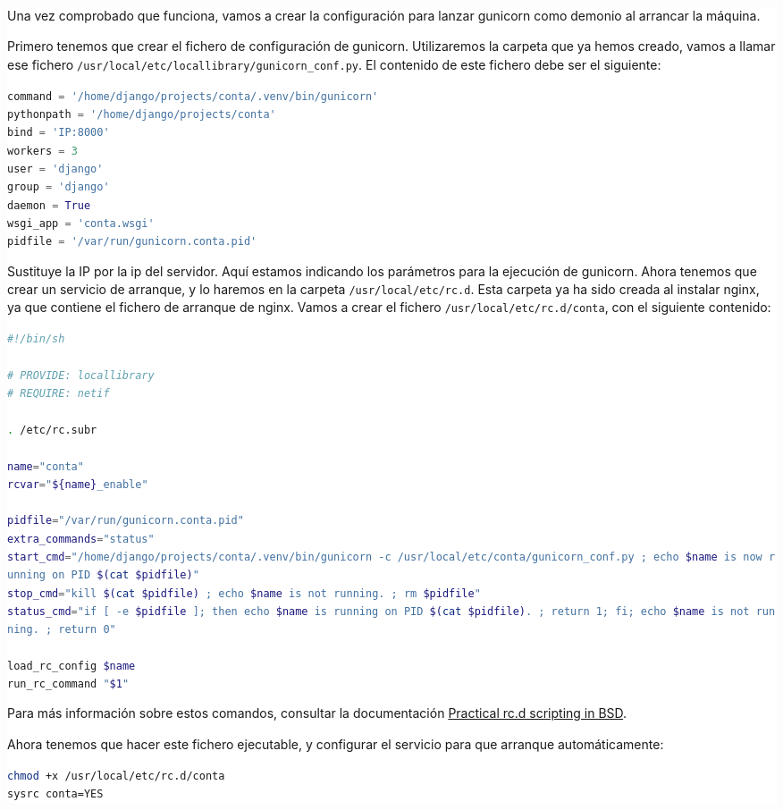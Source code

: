 Una vez comprobado que funciona, vamos a crear la configuración para lanzar gunicorn como demonio al arrancar la máquina.

Primero tenemos que crear el fichero de configuración de gunicorn. Utilizaremos la carpeta que ya hemos creado, vamos a llamar ese fichero `/usr/local/etc/locallibrary/gunicorn_conf.py`. El contenido de este fichero debe ser el siguiente:

```python
command = '/home/django/projects/conta/.venv/bin/gunicorn'
pythonpath = '/home/django/projects/conta'
bind = 'IP:8000'
workers = 3
user = 'django'
group = 'django'
daemon = True
wsgi_app = 'conta.wsgi'
pidfile = '/var/run/gunicorn.conta.pid'
```

Sustituye la IP por la ip del servidor. Aquí estamos indicando los parámetros para la ejecución de gunicorn. Ahora tenemos que crear un servicio de arranque, y lo haremos en la carpeta `/usr/local/etc/rc.d`. Esta carpeta ya ha sido creada al instalar nginx, ya que contiene el fichero de arranque de nginx. Vamos a crear el fichero `/usr/local/etc/rc.d/conta`, con el siguiente contenido:

```bash
#!/bin/sh

# PROVIDE: locallibrary
# REQUIRE: netif

. /etc/rc.subr

name="conta"
rcvar="${name}_enable"

pidfile="/var/run/gunicorn.conta.pid"
extra_commands="status"
start_cmd="/home/django/projects/conta/.venv/bin/gunicorn -c /usr/local/etc/conta/gunicorn_conf.py ; echo $name is now running on PID $(cat $pidfile)"
stop_cmd="kill $(cat $pidfile) ; echo $name is not running. ; rm $pidfile"
status_cmd="if [ -e $pidfile ]; then echo $name is running on PID $(cat $pidfile). ; return 1; fi; echo $name is not running. ; return 0"

load_rc_config $name
run_rc_command "$1"
```

Para más información sobre estos comandos, consultar la documentación [Practical rc.d scripting in BSD](https://docs.freebsd.org/en/articles/rc-scripting/).

Ahora tenemos que hacer este fichero ejecutable, y configurar el servicio para que arranque automáticamente:

```bash
chmod +x /usr/local/etc/rc.d/conta
sysrc conta=YES
```
